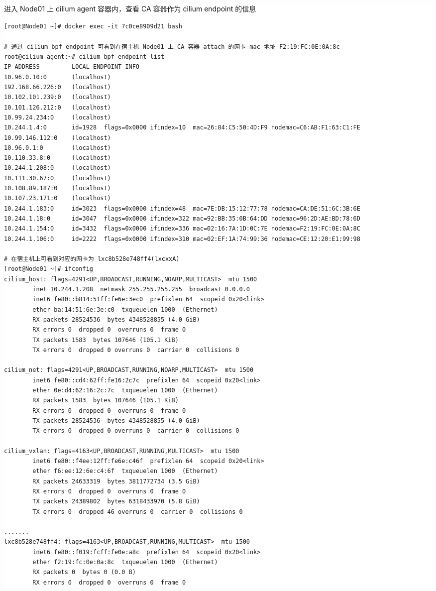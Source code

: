 进入 Node01 上 cilium agent 容器内，查看 CA 容器作为 cilium endpoint 的信息

```text
[root@Node01 ~]# docker exec -it 7c0ce8909d21 bash

# 通过 cilium bpf endpoint 可看到在宿主机 Node01 上 CA 容器 attach 的网卡 mac 地址 F2:19:FC:0E:0A:8c
root@cilium-agent:~# cilium bpf endpoint list
IP ADDRESS         LOCAL ENDPOINT INFO
10.96.0.10:0       (localhost)
192.168.66.226:0   (localhost)
10.102.101.239:0   (localhost)
10.101.126.212:0   (localhost)
10.99.24.234:0     (localhost)
10.244.1.4:0       id=1928  flags=0x0000 ifindex=10  mac=26:84:C5:50:4D:F9 nodemac=C6:AB:F1:63:C1:FE
10.99.146.112:0    (localhost)
10.96.0.1:0        (localhost)
10.110.33.8:0      (localhost)
10.244.1.208:0     (localhost)
10.111.30.67:0     (localhost)
10.108.89.187:0    (localhost)
10.107.23.171:0    (localhost)
10.244.1.183:0     id=3023  flags=0x0000 ifindex=48  mac=7E:DB:15:12:77:78 nodemac=CA:DE:51:6C:3B:6E
10.244.1.18:0      id=3047  flags=0x0000 ifindex=322 mac=92:BB:35:0B:64:DD nodemac=96:2D:AE:BD:78:6D
10.244.1.154:0     id=3432  flags=0x0000 ifindex=336 mac=02:16:7A:1D:0C:7E nodemac=F2:19:FC:0E:0A:8C
10.244.1.106:0     id=2222  flags=0x0000 ifindex=310 mac=02:EF:1A:74:99:36 nodemac=CE:12:20:E1:99:98

# 在宿主机上可看到对应的网卡为 lxc8b528e748ff4(lxcxxA)
[root@Node01 ~]# ifconfig
cilium_host: flags=4291<UP,BROADCAST,RUNNING,NOARP,MULTICAST>  mtu 1500
        inet 10.244.1.208  netmask 255.255.255.255  broadcast 0.0.0.0
        inet6 fe80::b814:51ff:fe6e:3ec0  prefixlen 64  scopeid 0x20<link>
        ether ba:14:51:6e:3e:c0  txqueuelen 1000  (Ethernet)
        RX packets 28524536  bytes 4348528855 (4.0 GiB)
        RX errors 0  dropped 0  overruns 0  frame 0
        TX packets 1583  bytes 107646 (105.1 KiB)
        TX errors 0  dropped 0 overruns 0  carrier 0  collisions 0

cilium_net: flags=4291<UP,BROADCAST,RUNNING,NOARP,MULTICAST>  mtu 1500
        inet6 fe80::cd4:62ff:fe16:2c7c  prefixlen 64  scopeid 0x20<link>
        ether 0e:d4:62:16:2c:7c  txqueuelen 1000  (Ethernet)
        RX packets 1583  bytes 107646 (105.1 KiB)
        RX errors 0  dropped 0  overruns 0  frame 0
        TX packets 28524536  bytes 4348528855 (4.0 GiB)
        TX errors 0  dropped 0 overruns 0  carrier 0  collisions 0

cilium_vxlan: flags=4163<UP,BROADCAST,RUNNING,MULTICAST>  mtu 1500
        inet6 fe80::f4ee:12ff:fe6e:c46f  prefixlen 64  scopeid 0x20<link>
        ether f6:ee:12:6e:c4:6f  txqueuelen 1000  (Ethernet)
        RX packets 24633319  bytes 3811772734 (3.5 GiB)
        RX errors 0  dropped 0  overruns 0  frame 0
        TX packets 24389802  bytes 6318433970 (5.8 GiB)
        TX errors 0  dropped 46 overruns 0  carrier 0  collisions 0

.......
lxc8b528e748ff4: flags=4163<UP,BROADCAST,RUNNING,MULTICAST>  mtu 1500
        inet6 fe80::f019:fcff:fe0e:a8c  prefixlen 64  scopeid 0x20<link>
        ether f2:19:fc:0e:0a:8c  txqueuelen 1000  (Ethernet)
        RX packets 0  bytes 0 (0.0 B)
        RX errors 0  dropped 0  overruns 0  frame 0
```